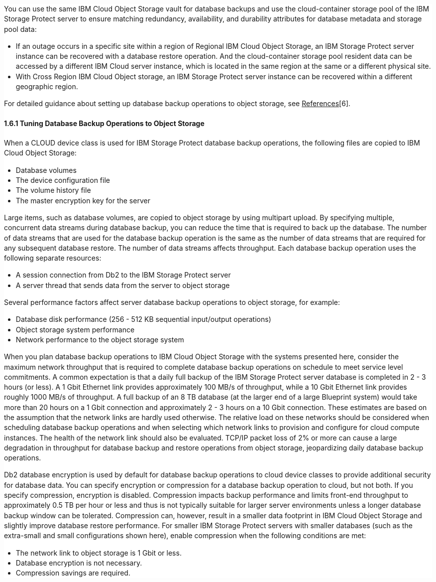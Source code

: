 You can use the same IBM Cloud Object Storage vault for database backups and use the cloud-container storage pool of the IBM Storage Protect server to ensure matching redundancy, availability, and durability attributes for database metadata and storage pool data:
* If an outage occurs in a specific site within a region of Regional IBM Cloud Object Storage, an IBM Storage Protect server instance can be recovered with a database restore operation. And the cloud-container storage pool resident data can be accessed by a different IBM Cloud server instance, which is located in the same region at the same or a different physical site.
* With Cross Region IBM Cloud Object storage, an IBM Storage Protect server instance can be recovered within a different geographic region.

 For detailed guidance about setting up database backup operations to object storage, see [References](#5-references)[6].

#### 1.6.1 Tuning Database Backup Operations to Object Storage

When a CLOUD device class is used for IBM Storage Protect database backup operations, the following files are copied to IBM Cloud Object Storage:
* Database volumes
* The device configuration file
* The volume history file
* The master encryption key for the server

Large items, such as database volumes, are copied to object storage by using multipart upload. By specifying multiple, concurrent data streams during database backup, you can reduce the time that is required to back up the database. The number of data streams that are used for the database backup operation is the same as the number of data streams that are required for any subsequent database restore. The number of data streams affects throughput. Each database backup operation uses the following separate resources:
* A session connection from Db2 to the IBM Storage Protect server
* A server thread that sends data from the server to object storage

Several performance factors affect server database backup operations to object storage, for example:
* Database disk performance (256 - 512 KB sequential input/output operations)
* Object storage system performance
* Network performance to the object storage system

When you plan database backup operations to IBM Cloud Object Storage with the systems presented here, consider the maximum network throughput that is required to complete database backup operations on schedule to meet service level commitments. A common expectation is that a daily full backup of the IBM Storage Protect server database is completed in 2 - 3 hours (or less). A 1 Gbit Ethernet link provides approximately 100 MB/s of throughput, while a 10 Gbit Ethernet link provides roughly 1000 MB/s of throughput. A full backup of an 8 TB database (at the larger end of a large Blueprint system) would take more than 20 hours on a 1 Gbit connection and approximately 2 - 3 hours on a 10 Gbit connection. These estimates are based on the assumption that the network links are hardly used otherwise. The relative load on these networks should be considered when scheduling database backup operations and when selecting which network links to provision and configure for cloud compute instances. The health of the network link should also be evaluated. TCP/IP packet loss of 2% or more can cause a large degradation in throughput for database backup and restore operations from object storage, jeopardizing daily database backup operations.

Db2 database encryption is used by default for database backup operations to cloud device classes to provide additional security for database data. You can specify encryption or compression for a database backup operation to cloud, but not both. If you specify compression, encryption is disabled. Compression impacts backup performance and limits front-end throughput to approximately 0.5 TB per hour or less and thus is not typically suitable for larger server environments unless a longer database backup window can be tolerated. Compression can, however, result in a smaller data footprint in IBM Cloud Object Storage and slightly improve database restore performance. For smaller IBM Storage Protect servers with smaller databases (such as the extra-small and small configurations shown here), enable compression when the following conditions are met:
* The network link to object storage is 1 Gbit or less.
* Database encryption is not necessary.
* Compression savings are required.
